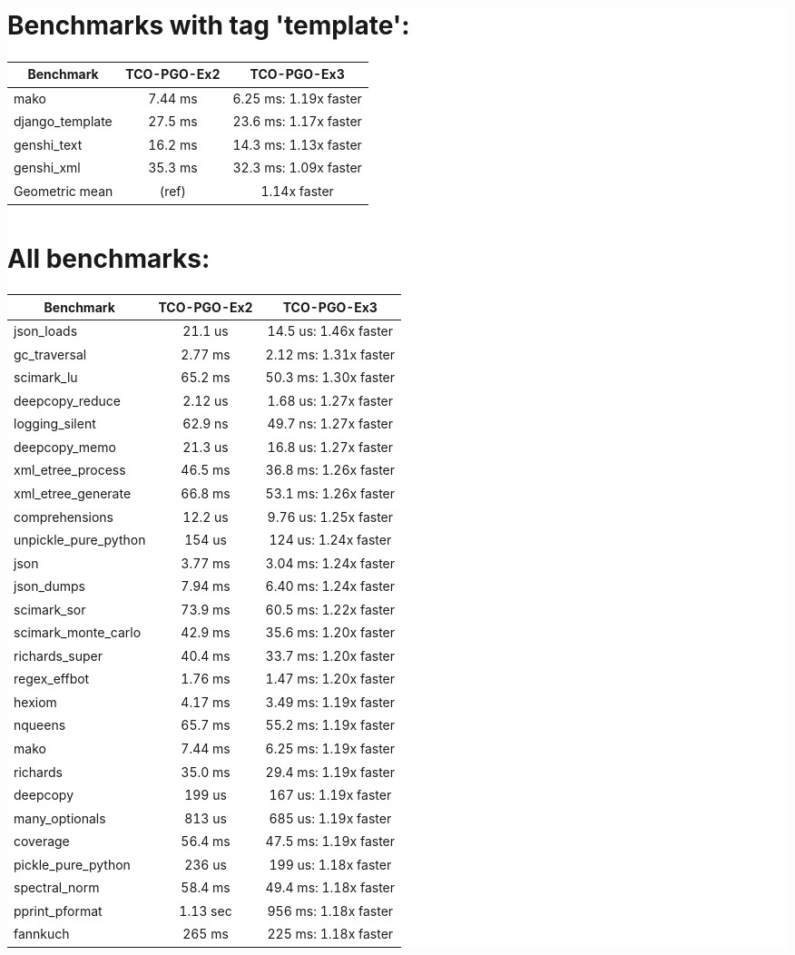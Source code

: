 Benchmarks with tag 'template':
===============================

| Benchmark       | TCO-PGO-Ex2 | TCO-PGO-Ex3           |
|-----------------|:-----------:|:---------------------:|
| mako            | 7.44 ms     | 6.25 ms: 1.19x faster |
| django_template | 27.5 ms     | 23.6 ms: 1.17x faster |
| genshi_text     | 16.2 ms     | 14.3 ms: 1.13x faster |
| genshi_xml      | 35.3 ms     | 32.3 ms: 1.09x faster |
| Geometric mean  | (ref)       | 1.14x faster          |

All benchmarks:
===============

| Benchmark                  | TCO-PGO-Ex2 | TCO-PGO-Ex3            |
|----------------------------|:-----------:|:----------------------:|
| json_loads                 | 21.1 us     | 14.5 us: 1.46x faster  |
| gc_traversal               | 2.77 ms     | 2.12 ms: 1.31x faster  |
| scimark_lu                 | 65.2 ms     | 50.3 ms: 1.30x faster  |
| deepcopy_reduce            | 2.12 us     | 1.68 us: 1.27x faster  |
| logging_silent             | 62.9 ns     | 49.7 ns: 1.27x faster  |
| deepcopy_memo              | 21.3 us     | 16.8 us: 1.27x faster  |
| xml_etree_process          | 46.5 ms     | 36.8 ms: 1.26x faster  |
| xml_etree_generate         | 66.8 ms     | 53.1 ms: 1.26x faster  |
| comprehensions             | 12.2 us     | 9.76 us: 1.25x faster  |
| unpickle_pure_python       | 154 us      | 124 us: 1.24x faster   |
| json                       | 3.77 ms     | 3.04 ms: 1.24x faster  |
| json_dumps                 | 7.94 ms     | 6.40 ms: 1.24x faster  |
| scimark_sor                | 73.9 ms     | 60.5 ms: 1.22x faster  |
| scimark_monte_carlo        | 42.9 ms     | 35.6 ms: 1.20x faster  |
| richards_super             | 40.4 ms     | 33.7 ms: 1.20x faster  |
| regex_effbot               | 1.76 ms     | 1.47 ms: 1.20x faster  |
| hexiom                     | 4.17 ms     | 3.49 ms: 1.19x faster  |
| nqueens                    | 65.7 ms     | 55.2 ms: 1.19x faster  |
| mako                       | 7.44 ms     | 6.25 ms: 1.19x faster  |
| richards                   | 35.0 ms     | 29.4 ms: 1.19x faster  |
| deepcopy                   | 199 us      | 167 us: 1.19x faster   |
| many_optionals             | 813 us      | 685 us: 1.19x faster   |
| coverage                   | 56.4 ms     | 47.5 ms: 1.19x faster  |
| pickle_pure_python         | 236 us      | 199 us: 1.18x faster   |
| spectral_norm              | 58.4 ms     | 49.4 ms: 1.18x faster  |
| pprint_pformat             | 1.13 sec    | 956 ms: 1.18x faster   |
| fannkuch                   | 265 ms      | 225 ms: 1.18x faster   |